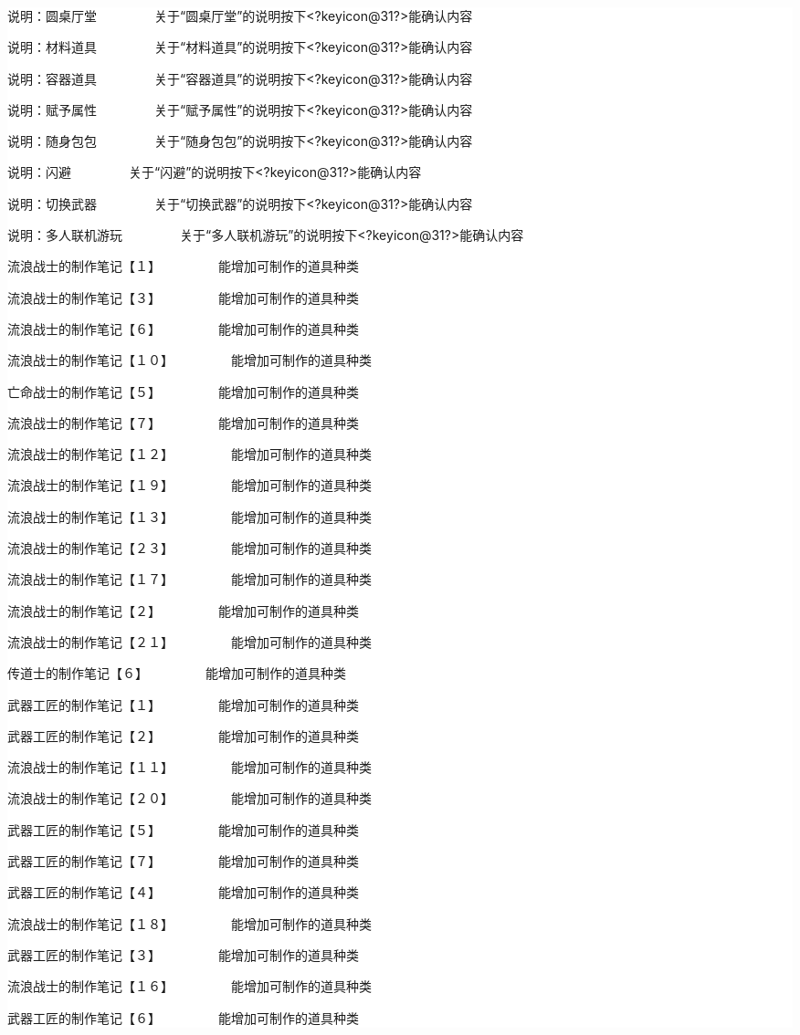 说明：圆桌厅堂                关于“圆桌厅堂”的说明按下&lt;?keyicon@31?&gt;能确认内容        

说明：材料道具                关于“材料道具”的说明按下&lt;?keyicon@31?&gt;能确认内容        

说明：容器道具                关于“容器道具”的说明按下&lt;?keyicon@31?&gt;能确认内容        

说明：赋予属性                关于“赋予属性”的说明按下&lt;?keyicon@31?&gt;能确认内容        

说明：随身包包                关于“随身包包”的说明按下&lt;?keyicon@31?&gt;能确认内容        

说明：闪避                关于“闪避”的说明按下&lt;?keyicon@31?&gt;能确认内容        

说明：切换武器                关于“切换武器”的说明按下&lt;?keyicon@31?&gt;能确认内容        

说明：多人联机游玩                关于“多人联机游玩”的说明按下&lt;?keyicon@31?&gt;能确认内容        

流浪战士的制作笔记【１】                能增加可制作的道具种类        

流浪战士的制作笔记【３】                能增加可制作的道具种类        

流浪战士的制作笔记【６】                能增加可制作的道具种类        

流浪战士的制作笔记【１０】                能增加可制作的道具种类        

亡命战士的制作笔记【５】                能增加可制作的道具种类        

流浪战士的制作笔记【７】                能增加可制作的道具种类        

流浪战士的制作笔记【１２】                能增加可制作的道具种类        

流浪战士的制作笔记【１９】                能增加可制作的道具种类        

流浪战士的制作笔记【１３】                能增加可制作的道具种类        

流浪战士的制作笔记【２３】                能增加可制作的道具种类        

流浪战士的制作笔记【１７】                能增加可制作的道具种类        

流浪战士的制作笔记【２】                能增加可制作的道具种类        

流浪战士的制作笔记【２１】                能增加可制作的道具种类        

传道士的制作笔记【６】                能增加可制作的道具种类        

武器工匠的制作笔记【１】                能增加可制作的道具种类        

武器工匠的制作笔记【２】                能增加可制作的道具种类        

流浪战士的制作笔记【１１】                能增加可制作的道具种类        

流浪战士的制作笔记【２０】                能增加可制作的道具种类        

武器工匠的制作笔记【５】                能增加可制作的道具种类        

武器工匠的制作笔记【７】                能增加可制作的道具种类        

武器工匠的制作笔记【４】                能增加可制作的道具种类        

流浪战士的制作笔记【１８】                能增加可制作的道具种类        

武器工匠的制作笔记【３】                能增加可制作的道具种类        

流浪战士的制作笔记【１６】                能增加可制作的道具种类        

武器工匠的制作笔记【６】                能增加可制作的道具种类        
